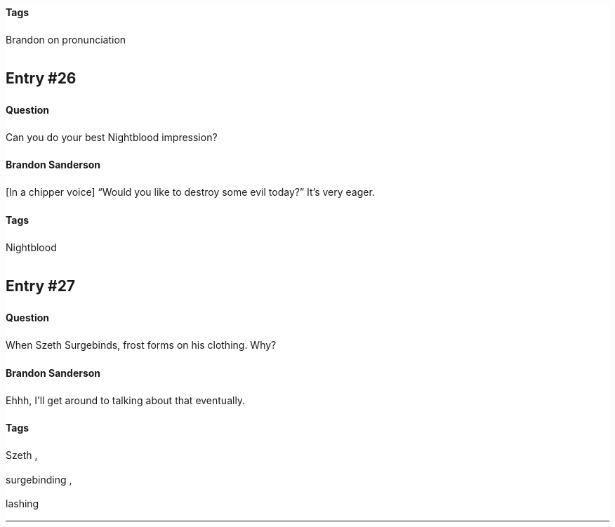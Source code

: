 #### Tags

Brandon on pronunciation

## Entry #26

#### Question

Can you do your best Nightblood impression?

#### Brandon Sanderson

[In a chipper voice] “Would you like to destroy some evil today?” It’s very eager.

#### Tags

Nightblood

## Entry #27

#### Question

When Szeth Surgebinds, frost forms on his clothing. Why?

#### Brandon Sanderson

Ehhh, I’ll get around to talking about that eventually.

#### Tags

Szeth
,

surgebinding
,

lashing


---

